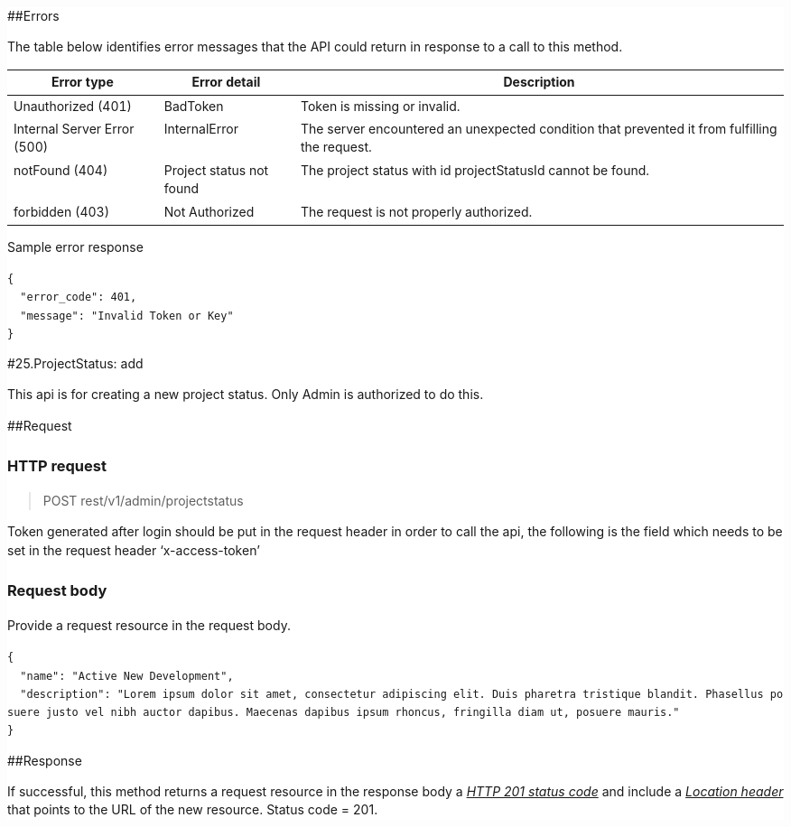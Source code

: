 ##Errors

The table below identifies error messages that the API could return in
response to a call to this method.

| Error type	        			| Error detail           | Description  |
| --------------------------- |------------------------| -------------|
| Unauthorized (401)      		| BadToken               | Token is missing or invalid. |
| Internal Server Error (500) | InternalError          | The server encountered an unexpected condition that prevented it from fulfilling the request. |
| notFound (404) 				| Project status not found | The project status with id projectStatusId cannot be found. |
| forbidden (403) 				| Not Authorized         | The request is not properly authorized. |


Sample error response

```
{
  "error_code": 401,
  "message": "Invalid Token or Key"
}
```

#25.ProjectStatus: add

This api is for creating a new project status. Only Admin is
authorized to do this.

##Request

### HTTP request

>POST rest/v1/admin/projectstatus

Token generated after login should be put in the request header in order
to call the api, the following is the field which needs to be set in the
request header ‘x-access-token’

### Request body

Provide a request resource in the request body.

```
{
  "name": "Active New Development",
  "description": "Lorem ipsum dolor sit amet, consectetur adipiscing elit. Duis pharetra tristique blandit. Phasellus posuere justo vel nibh auctor dapibus. Maecenas dapibus ipsum rhoncus, fringilla diam ut, posuere mauris."
}
```

##Response

If successful, this method returns a request resource in the response
body a [*HTTP 201 status
code*](http://www.w3.org/Protocols/rfc2616/rfc2616-sec9.html#sec9.5) and
include a [*Location
header*](http://www.w3.org/Protocols/rfc2616/rfc2616-sec14.html#sec14.30)
that points to the URL of the new resource. Status code = 201.
